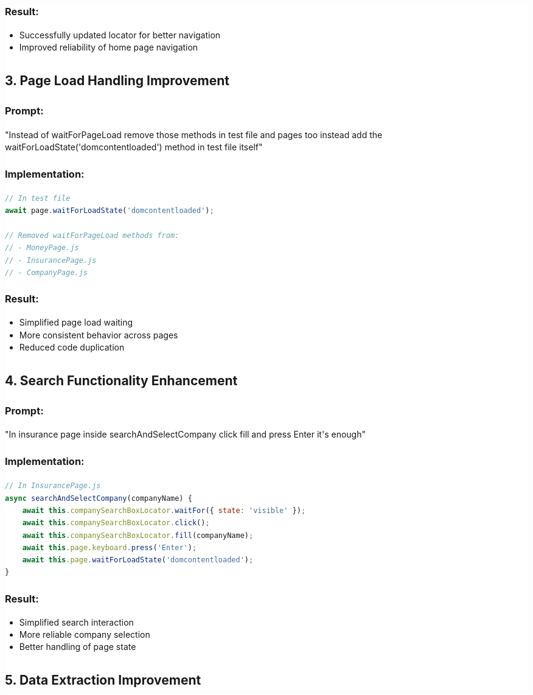 ### Result:
- Successfully updated locator for better navigation
- Improved reliability of home page navigation

## 3. Page Load Handling Improvement

### Prompt:
"Instead of waitForPageLoad remove those methods in test file and pages too instead add the waitForLoadState('domcontentloaded') method in test file itself"

### Implementation:
```javascript
// In test file
await page.waitForLoadState('domcontentloaded');

// Removed waitForPageLoad methods from:
// - MoneyPage.js
// - InsurancePage.js
// - CompanyPage.js
```

### Result:
- Simplified page load waiting
- More consistent behavior across pages
- Reduced code duplication

## 4. Search Functionality Enhancement

### Prompt:
"In insurance page inside searchAndSelectCompany click fill and press Enter it's enough"

### Implementation:
```javascript
// In InsurancePage.js
async searchAndSelectCompany(companyName) {
    await this.companySearchBoxLocator.waitFor({ state: 'visible' });
    await this.companySearchBoxLocator.click();
    await this.companySearchBoxLocator.fill(companyName);
    await this.page.keyboard.press('Enter');
    await this.page.waitForLoadState('domcontentloaded');
}
```

### Result:
- Simplified search interaction
- More reliable company selection
- Better handling of page state

## 5. Data Extraction Improvement
